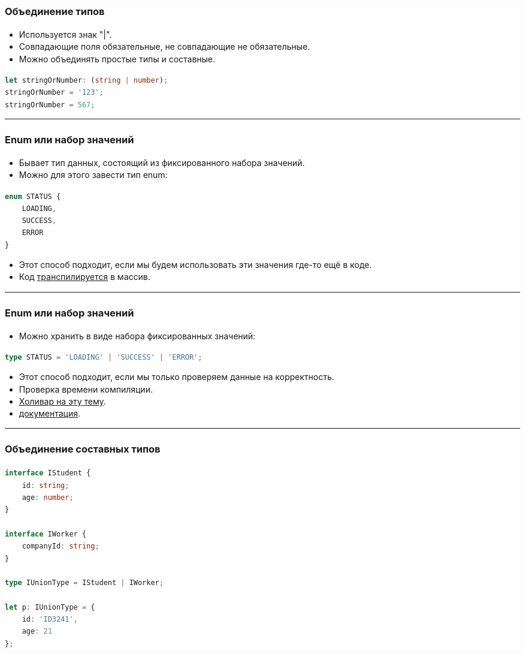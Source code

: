 
### Объединение типов

* Используется знак "|".
* Совпадающие поля обязательные, не совпадающие не обязательные.
* Можно объединять простые типы и составные.

```ts
let stringOrNumber: (string | number);
stringOrNumber = '123';
stringOrNumber = 567;
```

---

### Enum или набор значений

* Бывает тип данных, состоящий из фиксированного набора значений.
* Можно для этого завести тип enum:
```ts
enum STATUS {
    LOADING,
    SUCCESS,
    ERROR
}
```
* Этот способ подходит, если мы будем использовать эти значения где-то ещё в коде.
* Код [транспилируется](https://www.typescriptlang.org/play?#code/C4TwDgpgBAKjUF4oCICCyoB8UCEPeUEIQZAbgFgAoSgMwFcA7AY2AEsB7eqAEzYGU2AthGAALFvQDmAdRaiAqvXb0AFGABcsGAEpKAb0pRDUAPTGoAOkuUAvpUo9+Q0eOmyRCpcrTIt5KhQh6WgEoAFFQvQMjVAAaKMMcOIojKABhGzsKOiZWDm4+QWExSRlRUKCBVQ1wnQp9ZKNTCysKW38HQucSt3Lg5XDzVF9MoA) в массив.

---

### Enum или набор значений

* Можно хранить в виде набора фиксированных значений:
```ts
type STATUS = 'LOADING' | 'SUCCESS' | 'ERROR';
```
* Этот способ подходит, если мы только проверяем данные на корректность.
* Проверка времени компиляции.
* [Холивар на эту тему](https://stackoverflow.com/questions/40275832/typescript-has-unions-so-are-enums-redundant).
* [документация](https://basarat.gitbook.io/typescript/type-system/enums#enums).

---

### Объединение составных типов

```ts
interface IStudent {
    id: string;
    age: number;
}

interface IWorker {
    companyId: string;
}

type IUnionType = IStudent | IWorker;

let p: IUnionType = {
    id: 'ID3241',
    age: 21
};
```
